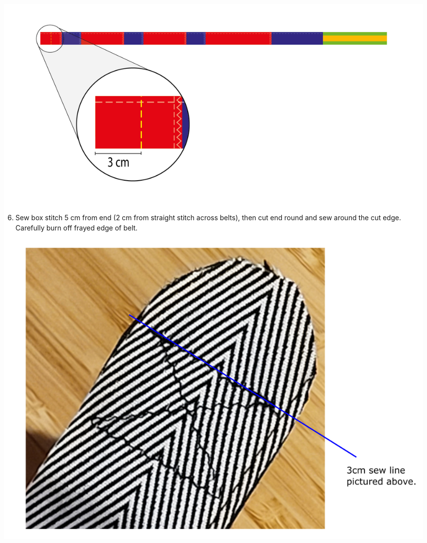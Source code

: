 ![Illustration 6](../assets/instructions/illustration6.jpg)

6. Sew box stitch 5 cm from end (2 cm from straight stitch across belts), then cut end round and 	sew around the cut edge. Carefully burn off frayed edge of belt.

![Fig8](../assets/instructions/fig8.png)
